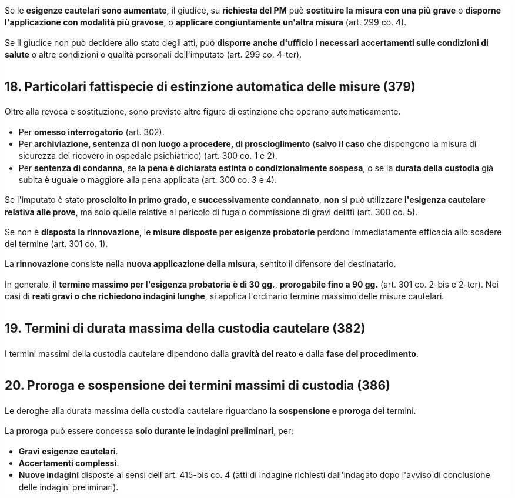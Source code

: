 Se le **esigenze cautelari sono aumentate**, il giudice, su **richiesta del PM** può **sostituire la misura con una più grave** o **disporne l'applicazione con modalità più gravose**, o **applicare congiuntamente un'altra misura** (art. 299 co. 4).

Se il giudice non può decidere allo stato degli atti, può **disporre anche d'ufficio i necessari accertamenti sulle condizioni di salute** o altre condizioni o qualità personali dell'imputato (art. 299 co. 4-ter).

## 18. Particolari fattispecie di estinzione automatica delle misure (379)

Oltre alla revoca e sostituzione, sono previste altre figure di estinzione che operano automaticamente.

* Per **omesso interrogatorio** (art. 302).
* Per **archiviazione, sentenza di non luogo a procedere, di proscioglimento** (**salvo il caso** che dispongono la misura di sicurezza del ricovero in ospedale psichiatrico) (art. 300 co. 1 e 2).
* Per **sentenza di condanna**, se la **pena è dichiarata estinta o condizionalmente sospesa**, o se la **durata della custodia** già subita è uguale o maggiore alla pena applicata (art. 300 co. 3 e 4).

Se l'imputato è stato **prosciolto in primo grado, e successivamente condannato**, **non** si può utilizzare **l'esigenza cautelare relativa alle prove**, ma solo quelle relative al pericolo di fuga o commissione di gravi delitti (art. 300 co. 5).

Se non è **disposta la rinnovazione**, le **misure disposte per esigenze probatorie** perdono immediatamente efficacia allo scadere del termine (art. 301 co. 1).

La **rinnovazione** consiste nella **nuova applicazione della misura**, sentito il difensore del destinatario.

In generale, il **termine massimo per l'esigenza probatoria è di 30 gg.**, **prorogabile fino a 90 gg.** (art. 301 co. 2-bis e 2-ter).
Nei casi di **reati gravi o che richiedono indagini lunghe**, si applica l'ordinario termine massimo delle misure cautelari.

## 19. Termini di durata massima della custodia cautelare (382)

I termini massimi della custodia cautelare dipendono dalla **gravità del reato** e dalla **fase del procedimento**.

## 20. Proroga e sospensione dei termini massimi di custodia (386)

Le deroghe alla durata massima della custodia cautelare riguardano la **sospensione e proroga** dei termini.

La **proroga** può essere concessa **solo durante le indagini preliminari**, per:

* **Gravi esigenze cautelari**.
* **Accertamenti complessi**.
* **Nuove indagini** disposte ai sensi dell'art. 415-bis co. 4 (atti di indagine richiesti dall'indagato dopo l'avviso di conclusione delle indagini preliminari).
